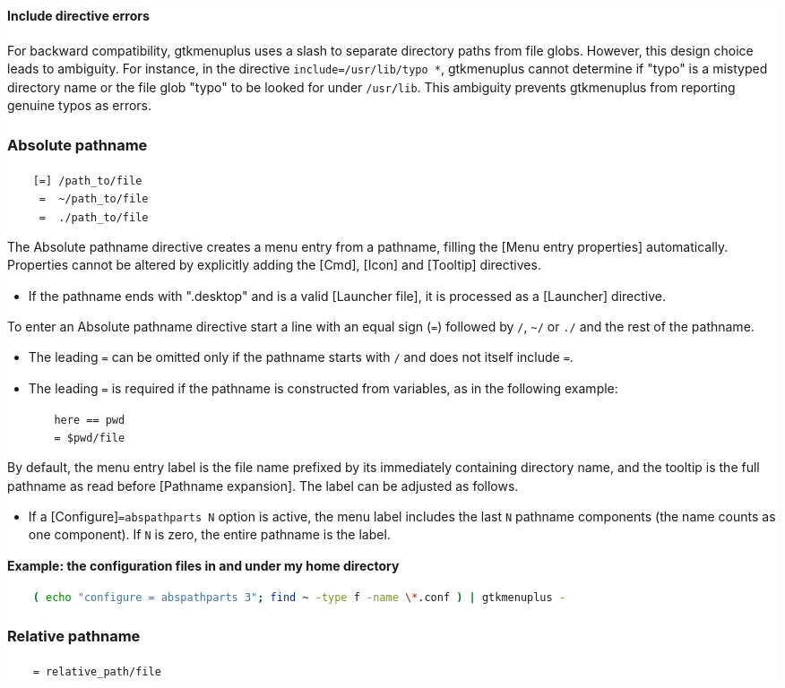 #### Include directive errors

For backward compatibility, gtkmenuplus uses a slash to separate directory
paths from file globs. However, this design choice leads to ambiguity. For
instance, in the directive `include=/usr/lib/typo *`, gtkmenuplus cannot
determine if "typo" is a mistyped directory name or the file glob "typo" to
be looked for under `/usr/lib`. This ambiguity prevents gtkmenuplus from
reporting genuine typos as errors.

### Absolute pathname

```gtkmenuplus
    [=] /path_to/file
     =  ~/path_to/file
     =  ./path_to/file
```

The Absolute pathname directive creates a menu entry from a pathname,
filling the [Menu entry properties] automatically. Properties cannot be
altered by explicitly adding the [Cmd], [Icon] and [Tooltip] directives.

  * If the pathname ends with ".desktop" and is a valid
    [Launcher file], it is processed as a [Launcher] directive.

To enter an Absolute pathname directive start a line with an equal
sign (`=`) followed by `/`, `~/` or `./` and the rest of the pathname.

  * The leading `=` can be omitted only if the pathname
    starts with `/` and does not itself include `=`.

  * The leading `=` is required if the pathname is
    constructed from variables, as in the following example:

    ```gtkmenuplus
        here == pwd
        = $pwd/file
    ```

By default, the menu entry label is the file name prefixed by its immediately
containing directory name, and the tooltip is the full pathname as read
before [Pathname expansion]. The label can be adjusted as follows.

  * If a [Configure]`=abspathparts N` option is active, the menu
    label includes the last `N` pathname components (the name counts as
    one component). If `N` is zero, the entire pathname is the label.

**Example: the configuration files in and under my home directory**

```sh
    ( echo "configure = abspathparts 3"; find ~ -type f -name \*.conf ) | gtkmenuplus -
```

### Relative pathname

```gtkmenuplus
    = relative_path/file
```
